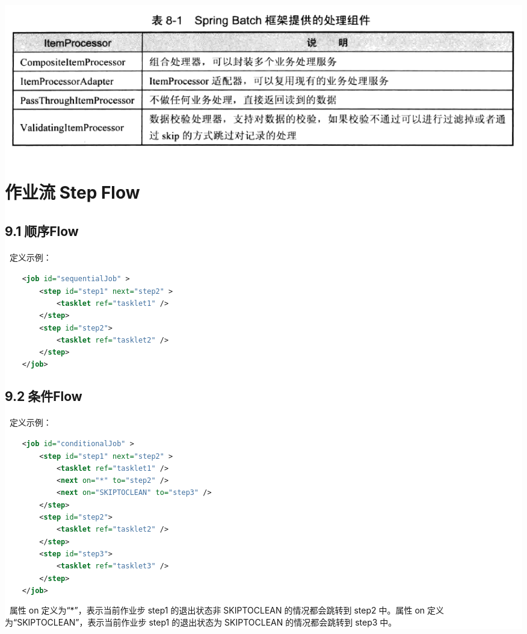 ![ItemWriterAdapter关键属性](SysItemProcessor.png)

# 作业流 Step Flow
## 9.1 顺序Flow
&nbsp;&nbsp;定义示例：
``` xml
    <job id="sequentialJob" >
        <step id="step1" next="step2" >
            <tasklet ref="tasklet1" />
        </step>
        <step id="step2">
            <tasklet ref="tasklet2" />
        </step>
    </job>
```

## 9.2 条件Flow
&nbsp;&nbsp;定义示例：
``` xml
    <job id="conditionalJob" >
        <step id="step1" next="step2" >
            <tasklet ref="tasklet1" />
            <next on="*" to="step2" />
        	<next on="SKIPTOCLEAN" to="step3" />
        </step>
        <step id="step2">
            <tasklet ref="tasklet2" />
        </step>
		<step id="step3">
            <tasklet ref="tasklet3" />
        </step>
    </job>
```
&nbsp;&nbsp;属性 on 定义为“*”，表示当前作业步 step1 的退出状态非 SKIPTOCLEAN 的情况都会跳转到 step2 中。属性 on 定义为“SKIPTOCLEAN”，表示当前作业步 step1 的退出状态为 SKIPTOCLEAN 的情况都会跳转到 step3 中。
